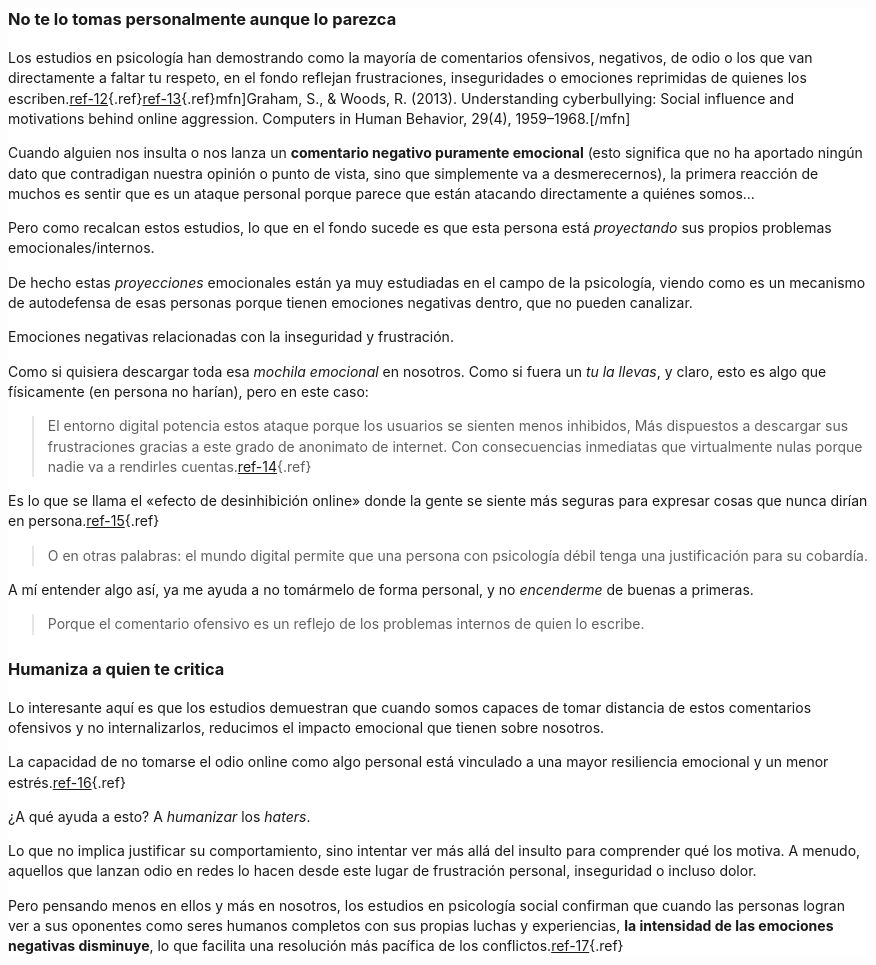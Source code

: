 ### No te lo tomas personalmente aunque lo parezca

Los estudios en psicología han demostrando como la mayoría de comentarios ofensivos, negativos, de odio o los que van directamente a faltar tu respeto, en el fondo reflejan frustraciones, inseguridades o emociones reprimidas de quienes los escriben.[ref-12](#ref-12){.ref}[ref-13](#ref-13){.ref}mfn\]Graham, S., & Woods, R. (2013). Understanding cyberbullying: Social influence and motivations behind online aggression. Computers in Human Behavior, 29(4), 1959–1968.\[/mfn\]

Cuando alguien nos insulta o nos lanza un **comentario negativo puramente emocional** (esto significa que no ha aportado ningún dato que contradigan nuestra opinión o punto de vista, sino que simplemente va a desmerecernos), la primera reacción de muchos es sentir que es un ataque personal porque parece que están atacando directamente a quiénes somos…

Pero como recalcan estos estudios, lo que en el fondo sucede es que esta persona está _proyectando_ sus propios problemas emocionales/internos.

De hecho estas _proyecciones_ emocionales están ya muy estudiadas en el campo de la psicología, viendo como es un mecanismo de autodefensa de esas personas porque tienen emociones negativas dentro, que no pueden canalizar.

Emociones negativas relacionadas con la inseguridad y frustración.

Como si quisiera descargar toda esa _mochila emocional_ en nosotros. Como si fuera un _tu la llevas_, y claro, esto es algo que físicamente (en persona no harían), pero en este caso:

> El entorno digital potencia estos ataque porque los usuarios se sienten menos inhibidos, Más dispuestos a descargar sus frustraciones gracias a este grado de anonimato de internet. Con consecuencias inmediatas que virtualmente nulas porque nadie va a rendirles cuentas.[ref-14](#ref-14){.ref}

Es lo que se llama el «efecto de desinhibición online» donde la gente se siente más seguras para expresar cosas que nunca dirían en persona.[ref-15](#ref-15){.ref}

> O en otras palabras: el mundo digital permite que una persona con psicología débil tenga una justificación para su cobardía.

A mí entender algo así, ya me ayuda a no tomármelo de forma personal, y no _encenderme_ de buenas a primeras.

> Porque el comentario ofensivo es un reflejo de los problemas internos de quien lo escribe.

### Humaniza a quien te critica

Lo interesante aquí es que los estudios demuestran que cuando somos capaces de tomar distancia de estos comentarios ofensivos y no internalizarlos, reducimos el impacto emocional que tienen sobre nosotros.

La capacidad de no tomarse el odio online como algo personal está vinculado a una mayor resiliencia emocional y un menor estrés.[ref-16](#ref-16){.ref}

¿A qué ayuda a esto? A _humanizar_ los _haters_.

Lo que no implica justificar su comportamiento, sino intentar ver más allá del insulto para comprender qué los motiva. A menudo, aquellos que lanzan odio en redes lo hacen desde este lugar de frustración personal, inseguridad o incluso dolor.

Pero pensando menos en ellos y más en nosotros, los estudios en psicología social confirman que cuando las personas logran ver a sus oponentes como seres humanos completos con sus propias luchas y experiencias, **la intensidad de las emociones negativas disminuye**, lo que facilita una resolución más pacífica de los conflictos.[ref-17](#ref-17){.ref}
